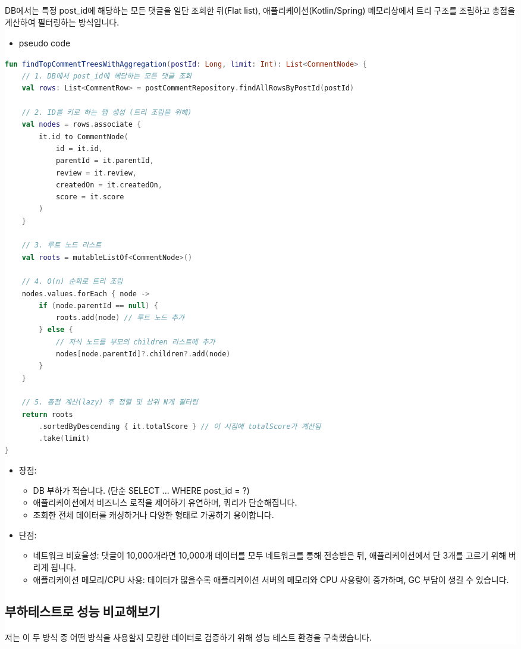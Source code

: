 DB에서는 특정 post_id에 해당하는 모든 댓글을 일단 조회한 뒤(Flat list), 애플리케이션(Kotlin/Spring) 메모리상에서 트리 구조를 조립하고 총점을 계산하여 필터링하는 방식입니다.

- pseudo code 

```kotlin
fun findTopCommentTreesWithAggregation(postId: Long, limit: Int): List<CommentNode> {
    // 1. DB에서 post_id에 해당하는 모든 댓글 조회
    val rows: List<CommentRow> = postCommentRepository.findAllRowsByPostId(postId)

    // 2. ID를 키로 하는 맵 생성 (트리 조립을 위해)
    val nodes = rows.associate {
        it.id to CommentNode(
            id = it.id,
            parentId = it.parentId,
            review = it.review,
            createdOn = it.createdOn,
            score = it.score
        )
    }

    // 3. 루트 노드 리스트
    val roots = mutableListOf<CommentNode>()

    // 4. O(n) 순회로 트리 조립
    nodes.values.forEach { node ->
        if (node.parentId == null) {
            roots.add(node) // 루트 노드 추가
        } else {
            // 자식 노드를 부모의 children 리스트에 추가
            nodes[node.parentId]?.children?.add(node)
        }
    }

    // 5. 총점 계산(lazy) 후 정렬 및 상위 N개 필터링
    return roots
        .sortedByDescending { it.totalScore } // 이 시점에 totalScore가 계산됨
        .take(limit)
}
```

- 장점:
  - DB 부하가 적습니다. (단순 SELECT ... WHERE post_id = ?)
  - 애플리케이션에서 비즈니스 로직을 제어하기 유연하며, 쿼리가 단순해집니다.
  - 조회한 전체 데이터를 캐싱하거나 다양한 형태로 가공하기 용이합니다.

- 단점:
  - 네트워크 비효율성: 댓글이 10,000개라면 10,000개 데이터를 모두 네트워크를 통해 전송받은 뒤, 애플리케이션에서 단 3개를 고르기 위해 버리게 됩니다.
  - 애플리케이션 메모리/CPU 사용: 데이터가 많을수록 애플리케이션 서버의 메모리와 CPU 사용량이 증가하며, GC 부담이 생길 수 있습니다.

## 부하테스트로 성능 비교해보기

저는 이 두 방식 중 어떤 방식을 사용할지 모킹한 데이터로 검증하기 위해 성능 테스트 환경을 구축했습니다.
